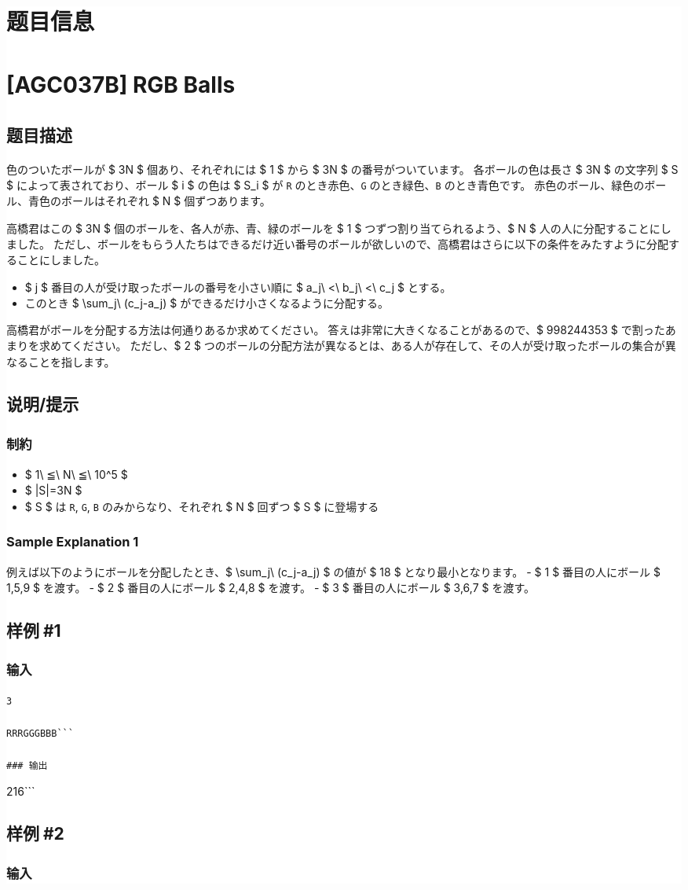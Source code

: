 # 题目信息

# [AGC037B] RGB Balls

## 题目描述

[problemUrl]: https://atcoder.jp/contests/agc037/tasks/agc037_b

色のついたボールが $ 3N $ 個あり、それぞれには $ 1 $ から $ 3N $ の番号がついています。 各ボールの色は長さ $ 3N $ の文字列 $ S $ によって表されており、ボール $ i $ の色は $ S_i $ が `R` のとき赤色、`G` のとき緑色、`B` のとき青色です。 赤色のボール、緑色のボール、青色のボールはそれぞれ $ N $ 個ずつあります。

高橋君はこの $ 3N $ 個のボールを、各人が赤、青、緑のボールを $ 1 $ つずつ割り当てられるよう、$ N $ 人の人に分配することにしました。 ただし、ボールをもらう人たちはできるだけ近い番号のボールが欲しいので、高橋君はさらに以下の条件をみたすように分配することにしました。

- $ j $ 番目の人が受け取ったボールの番号を小さい順に $ a_j\ <\ b_j\ <\ c_j $ とする。
- このとき $ \sum_j\ (c_j-a_j) $ ができるだけ小さくなるように分配する。

高橋君がボールを分配する方法は何通りあるか求めてください。 答えは非常に大きくなることがあるので、$ 998244353 $ で割ったあまりを求めてください。 ただし、$ 2 $ つのボールの分配方法が異なるとは、ある人が存在して、その人が受け取ったボールの集合が異なることを指します。

## 说明/提示

### 制約

- $ 1\ ≦\ N\ ≦\ 10^5 $
- $ |S|=3N $
- $ S $ は `R`, `G`, `B` のみからなり、それぞれ $ N $ 回ずつ $ S $ に登場する

### Sample Explanation 1

例えば以下のようにボールを分配したとき、$ \sum_j\ (c_j-a_j) $ の値が $ 18 $ となり最小となります。 - $ 1 $ 番目の人にボール $ 1,5,9 $ を渡す。 - $ 2 $ 番目の人にボール $ 2,4,8 $ を渡す。 - $ 3 $ 番目の人にボール $ 3,6,7 $ を渡す。

## 样例 #1

### 输入

```
3

RRRGGGBBB```

### 输出

```
216```

## 样例 #2

### 输入
